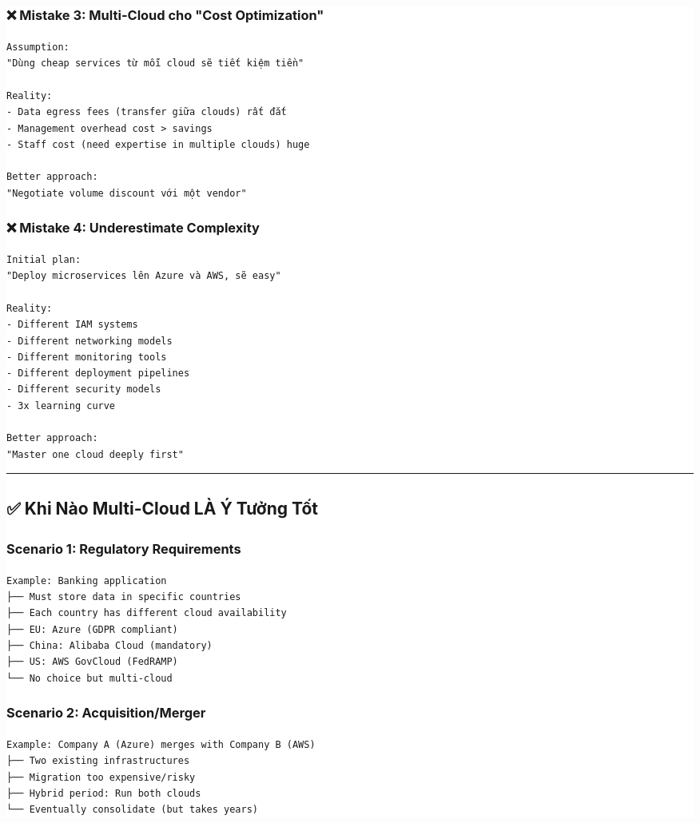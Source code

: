 ### ❌ Mistake 3: Multi-Cloud cho "Cost Optimization"

```
Assumption:
"Dùng cheap services từ mỗi cloud sẽ tiết kiệm tiền"

Reality:
- Data egress fees (transfer giữa clouds) rất đắt
- Management overhead cost > savings
- Staff cost (need expertise in multiple clouds) huge

Better approach:
"Negotiate volume discount với một vendor"
```

### ❌ Mistake 4: Underestimate Complexity

```
Initial plan:
"Deploy microservices lên Azure và AWS, sẽ easy"

Reality:
- Different IAM systems
- Different networking models
- Different monitoring tools
- Different deployment pipelines
- Different security models
- 3x learning curve

Better approach:
"Master one cloud deeply first"
```

---

## ✅ Khi Nào Multi-Cloud LÀ Ý Tưởng Tốt

### Scenario 1: Regulatory Requirements

```
Example: Banking application
├── Must store data in specific countries
├── Each country has different cloud availability
├── EU: Azure (GDPR compliant)
├── China: Alibaba Cloud (mandatory)
├── US: AWS GovCloud (FedRAMP)
└── No choice but multi-cloud
```

### Scenario 2: Acquisition/Merger

```
Example: Company A (Azure) merges with Company B (AWS)
├── Two existing infrastructures
├── Migration too expensive/risky
├── Hybrid period: Run both clouds
└── Eventually consolidate (but takes years)
```
